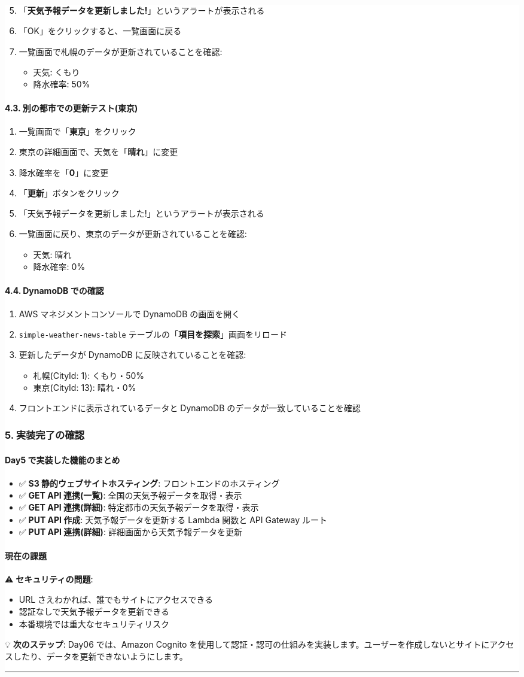 5. 「**天気予報データを更新しました!**」というアラートが表示される

6. 「OK」をクリックすると、一覧画面に戻る

7. 一覧画面で札幌のデータが更新されていることを確認:
   - 天気: くもり
   - 降水確率: 50%

#### 4.3. 別の都市での更新テスト(東京)

1. 一覧画面で「**東京**」をクリック

2. 東京の詳細画面で、天気を「**晴れ**」に変更

3. 降水確率を「**0**」に変更

4. 「**更新**」ボタンをクリック

5. 「天気予報データを更新しました!」というアラートが表示される

6. 一覧画面に戻り、東京のデータが更新されていることを確認:
   - 天気: 晴れ
   - 降水確率: 0%

#### 4.4. DynamoDB での確認

1. AWS マネジメントコンソールで DynamoDB の画面を開く

2. `simple-weather-news-table` テーブルの「**項目を探索**」画面をリロード

3. 更新したデータが DynamoDB に反映されていることを確認:

   - 札幌(CityId: 1): くもり・50%
   - 東京(CityId: 13): 晴れ・0%

4. フロントエンドに表示されているデータと DynamoDB のデータが一致していることを確認

### 5. 実装完了の確認

#### Day5 で実装した機能のまとめ

- ✅ **S3 静的ウェブサイトホスティング**: フロントエンドのホスティング
- ✅ **GET API 連携(一覧)**: 全国の天気予報データを取得・表示
- ✅ **GET API 連携(詳細)**: 特定都市の天気予報データを取得・表示
- ✅ **PUT API 作成**: 天気予報データを更新する Lambda 関数と API Gateway ルート
- ✅ **PUT API 連携(詳細)**: 詳細画面から天気予報データを更新

#### 現在の課題

⚠️ **セキュリティの問題**:

- URL さえわかれば、誰でもサイトにアクセスできる
- 認証なしで天気予報データを更新できる
- 本番環境では重大なセキュリティリスク

💡 **次のステップ**:
Day06 では、Amazon Cognito を使用して認証・認可の仕組みを実装します。ユーザーを作成しないとサイトにアクセスしたり、データを更新できないようにします。

---
